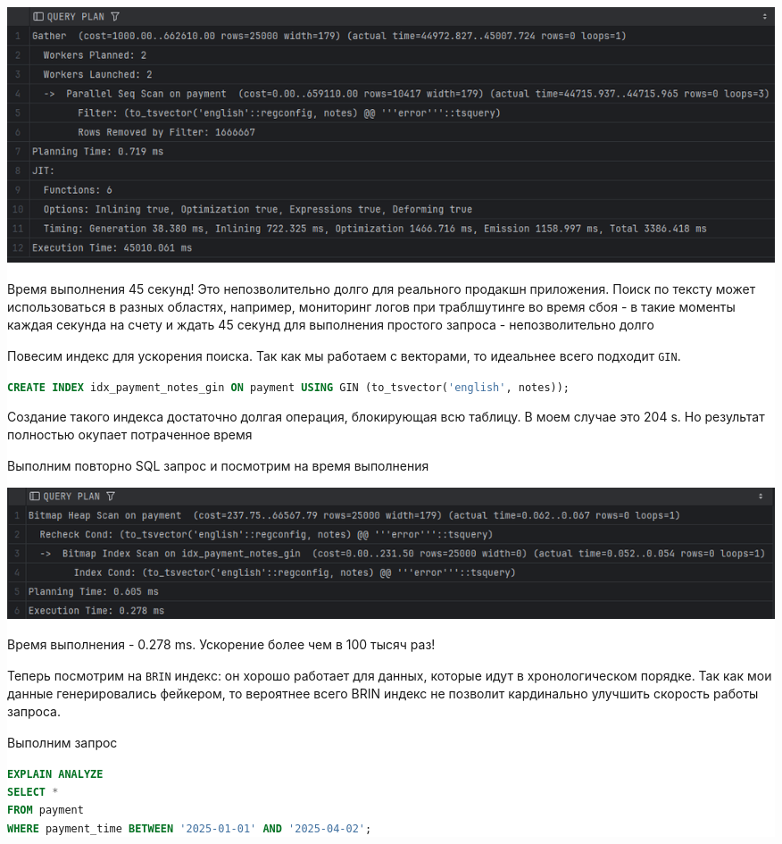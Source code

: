 ![img_3.png](images/img_3.png)

Время выполнения 45 секунд! Это непозволительно долго для реального продакшн приложения.
Поиск по тексту может использоваться в разных областях, например, мониторинг логов
при траблшутинге во время сбоя - в такие моменты каждая секунда на счету и ждать 45 секунд
для выполнения простого запроса - непозволительно долго

Повесим индекс для ускорения поиска. Так как мы работаем с 
векторами, то идеальнее всего подходит `GIN`.

```sql
CREATE INDEX idx_payment_notes_gin ON payment USING GIN (to_tsvector('english', notes));
```

Создание такого индекса достаточно долгая операция, блокирующая всю таблицу. 
В моем случае это 204 s. Но результат полностью окупает потраченное время

Выполним повторно SQL запрос и посмотрим на время выполнения

![img_4.png](images/img_4.png)

Время выполнения - 0.278 ms. Ускорение более чем в 100 тысяч раз!

Теперь посмотрим на `BRIN` индекс: он хорошо работает для 
данных, которые идут в хронологическом порядке. Так как 
мои данные генерировались фейкером, то вероятнее всего 
BRIN индекс не позволит кардинально улучшить скорость 
работы запроса. 

Выполним запрос

```sql
EXPLAIN ANALYZE 
SELECT * 
FROM payment 
WHERE payment_time BETWEEN '2025-01-01' AND '2025-04-02'; 
```
